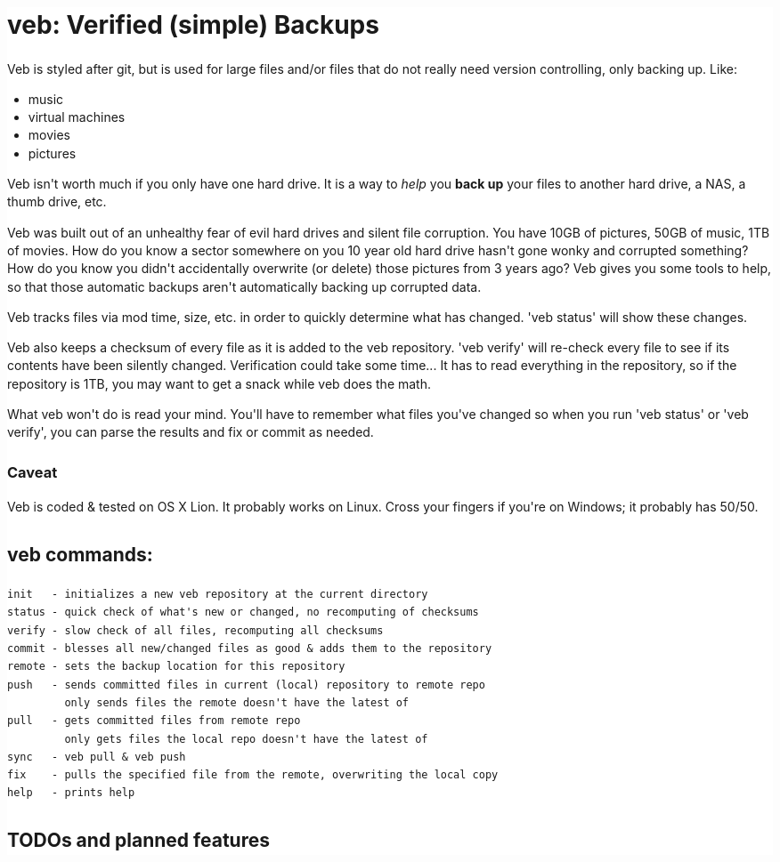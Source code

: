 # veb: Verified (simple) Backups

Veb is styled after git, but is used for large files and/or files that do not really need version controlling, only backing up. Like:

- music
- virtual machines
- movies
- pictures

Veb isn't worth much if you only have one hard drive. It is a way to *help* you **back up** your files to another hard drive, a NAS, a thumb drive, etc.

Veb was built out of an unhealthy fear of evil hard drives and silent file corruption. You have 10GB of pictures, 50GB of music, 1TB of movies. How do you know a sector somewhere on you 10 year old hard drive hasn't gone wonky and corrupted something? How do you know you didn't accidentally overwrite (or delete) those pictures from 3 years ago? Veb gives you some tools to help, so that those automatic backups aren't automatically backing up corrupted data.

Veb tracks files via mod time, size, etc. in order to quickly determine what has changed. 'veb status' will show these changes. 

Veb also keeps a checksum of every file as it is added to the veb repository. 'veb verify' will re-check every file to see if its contents have been silently changed. Verification could take some time... It has to read everything in the repository, so if the repository is 1TB, you may want to get a snack while veb does the math.

What veb won't do is read your mind. You'll have to remember what files you've changed so when you run 'veb status' or 'veb verify', you can parse the results and fix or commit as needed.

### Caveat

Veb is coded & tested on OS X Lion. It probably works on Linux. Cross your fingers if you're on Windows; it probably has 50/50.

## veb commands:

    init   - initializes a new veb repository at the current directory
    status - quick check of what's new or changed, no recomputing of checksums
    verify - slow check of all files, recomputing all checksums
    commit - blesses all new/changed files as good & adds them to the repository
    remote - sets the backup location for this repository
    push   - sends committed files in current (local) repository to remote repo
             only sends files the remote doesn't have the latest of
    pull   - gets committed files from remote repo
             only gets files the local repo doesn't have the latest of
    sync   - veb pull & veb push
    fix    - pulls the specified file from the remote, overwriting the local copy
    help   - prints help


## TODOs and planned features
